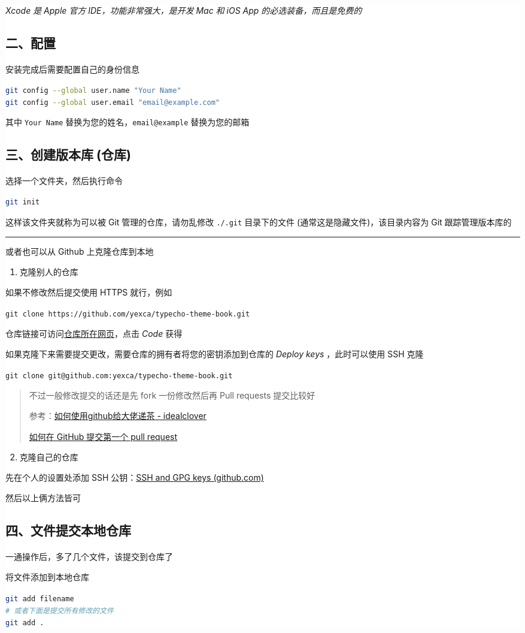 *Xcode 是 Apple 官方 IDE，功能非常强大，是开发 Mac 和 iOS App 的必选装备，而且是免费的*

## 二、配置

安装完成后需要配置自己的身份信息

```bash
git config --global user.name "Your Name"
git config --global user.email "email@example.com"
```

其中 `Your Name` 替换为您的姓名，`email@example` 替换为您的邮箱

## 三、创建版本库 (仓库)

选择一个文件夹，然后执行命令

```bash
git init
```

这样该文件夹就称为可以被 Git 管理的仓库，请勿乱修改 `./.git` 目录下的文件 (通常这是隐藏文件)，该目录内容为 Git 跟踪管理版本库的

---

或者也可以从 Github 上克隆仓库到本地

1. 克隆别人的仓库

如果不修改然后提交使用 HTTPS 就行，例如

`git clone https://github.com/yexca/typecho-theme-book.git`

仓库链接可访问[仓库所在网页](https://github.com/yexca/typecho-theme-book)，点击 *Code* 获得

如果克隆下来需要提交更改，需要仓库的拥有者将您的密钥添加到仓库的 *Deploy keys* ，此时可以使用 SSH 克隆

`git clone git@github.com:yexca/typecho-theme-book.git`

> 不过一般修改提交的话还是先 fork 一份修改然后再 Pull requests 提交比较好
>
> 参考：[如何使用github给大佬递茶 - idealclover](https://idealclover.top/archives/340/)
>
> [如何在 GitHub 提交第一个 pull request](https://chinese.freecodecamp.org/news/how-to-make-your-first-pull-request-on-github/)

2. 克隆自己的仓库

先在个人的设置处添加 SSH 公钥：[SSH and GPG keys (github.com)](https://github.com/settings/keys)

然后以上俩方法皆可

## 四、文件提交本地仓库

一通操作后，多了几个文件，该提交到仓库了

将文件添加到本地仓库

```bash
git add filename
# 或者下面是提交所有修改的文件
git add .
```
